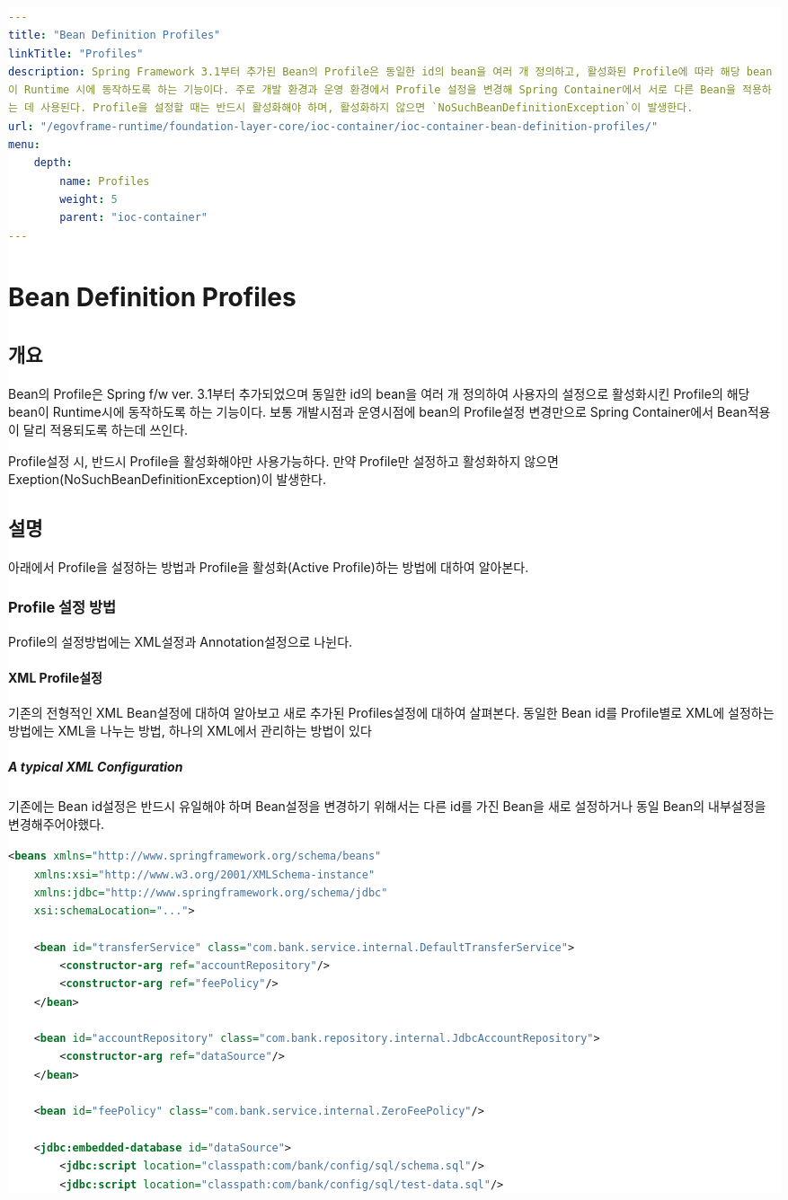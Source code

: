 ```yaml
---
title: "Bean Definition Profiles"
linkTitle: "Profiles"
description: Spring Framework 3.1부터 추가된 Bean의 Profile은 동일한 id의 bean을 여러 개 정의하고, 활성화된 Profile에 따라 해당 bean이 Runtime 시에 동작하도록 하는 기능이다. 주로 개발 환경과 운영 환경에서 Profile 설정을 변경해 Spring Container에서 서로 다른 Bean을 적용하는 데 사용된다. Profile을 설정할 때는 반드시 활성화해야 하며, 활성화하지 않으면 `NoSuchBeanDefinitionException`이 발생한다.
url: "/egovframe-runtime/foundation-layer-core/ioc-container/ioc-container-bean-definition-profiles/"
menu:
    depth:
        name: Profiles
        weight: 5
        parent: "ioc-container"
---
```

# Bean Definition Profiles

## 개요

Bean의 Profile은 Spring f/w ver. 3.1부터 추가되었으며 동일한 id의 bean을 여러 개 정의하여 사용자의 설정으로 활성화시킨 Profile의 해당 bean이 Runtime시에 동작하도록 하는 기능이다. 보통 개발시점과 운영시점에 bean의 Profile설정 변경만으로 Spring Container에서 Bean적용이 달리 적용되도록 하는데 쓰인다.

Profile설정 시, 반드시 Profile을 활성화해야만 사용가능하다. 만약 Profile만 설정하고 활성화하지 않으면 Exeption(NoSuchBeanDefinitionException)이 발생한다.

## 설명

아래에서 Profile을 설정하는 방법과 Profile을 활성화(Active Profile)하는 방법에 대하여 알아본다.

### Profile 설정 방법

Profile의 설정방법에는 XML설정과 Annotation설정으로 나뉜다.

#### XML Profile설정

기존의 전형적인 XML Bean설정에 대하여 알아보고 새로 추가된 Profiles설정에 대하여 살펴본다. 동일한 Bean id를 Profile별로 XML에 설정하는 방법에는 XML을 나누는 방법, 하나의 XML에서 관리하는 방법이 있다

##### A typical XML Configuration

기존에는 Bean id설정은 반드시 유일해야 하며 Bean설정을 변경하기 위해서는 다른 id를 가진 Bean을 새로 설정하거나 동일 Bean의 내부설정을 변경해주어야했다.

```xml
<beans xmlns="http://www.springframework.org/schema/beans"
    xmlns:xsi="http://www.w3.org/2001/XMLSchema-instance"
    xmlns:jdbc="http://www.springframework.org/schema/jdbc"
    xsi:schemaLocation="...">
 
    <bean id="transferService" class="com.bank.service.internal.DefaultTransferService">
        <constructor-arg ref="accountRepository"/>
        <constructor-arg ref="feePolicy"/>
    </bean>
 
    <bean id="accountRepository" class="com.bank.repository.internal.JdbcAccountRepository">
        <constructor-arg ref="dataSource"/>
    </bean>
 
    <bean id="feePolicy" class="com.bank.service.internal.ZeroFeePolicy"/>
 
    <jdbc:embedded-database id="dataSource">
        <jdbc:script location="classpath:com/bank/config/sql/schema.sql"/>
        <jdbc:script location="classpath:com/bank/config/sql/test-data.sql"/>
```
